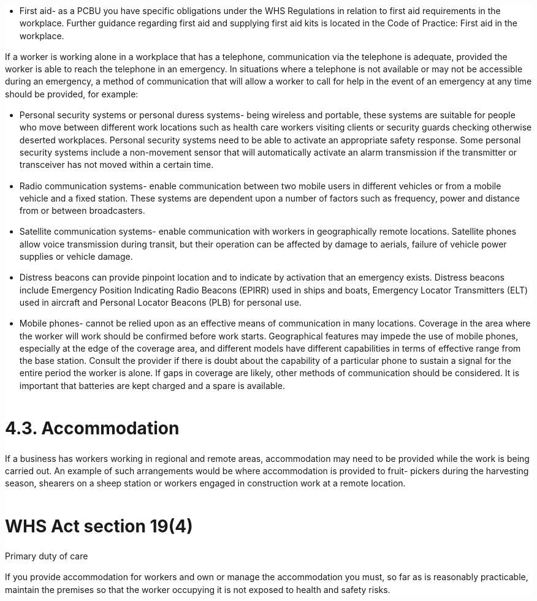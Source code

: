 - First aid- as a PCBU you have specific obligations under the WHS Regulations in relation to first aid requirements in the workplace. Further guidance regarding first aid and supplying first aid kits is located in the Code of Practice: First aid in the workplace.

If a worker is working alone in a workplace that has a telephone, communication via the telephone is adequate, provided the worker is able to reach the telephone in an emergency. In situations where a telephone is not available or may not be accessible during an emergency, a method of communication that will allow a worker to call for help in the event of an emergency at any time should be provided, for example:

- Personal security systems or personal duress systems- being wireless and portable, these systems are suitable for people who move between different work locations such as health care workers visiting clients or security guards checking otherwise deserted workplaces. Personal security systems need to be able to activate an appropriate safety response. Some personal security systems include a non-movement sensor that will automatically activate an alarm transmission if the transmitter or transceiver has not moved within a certain time.

- Radio communication systems- enable communication between two mobile users in different vehicles or from a mobile vehicle and a fixed station. These systems are dependent upon a number of factors such as frequency, power and distance from or between broadcasters.

- Satellite communication systems- enable communication with workers in geographically remote locations. Satellite phones allow voice transmission during transit, but their operation can be affected by damage to aerials, failure of vehicle power supplies or vehicle damage.

- Distress beacons can provide pinpoint location and to indicate by activation that an emergency exists. Distress beacons include Emergency Position Indicating Radio Beacons (EPIRR) used in ships and boats, Emergency Locator Transmitters (ELT) used in aircraft and Personal Locator Beacons (PLB) for personal use.

- Mobile phones- cannot be relied upon as an effective means of communication in many locations. Coverage in the area where the worker will work should be confirmed before work starts. Geographical features may impede the use of mobile phones, especially at the edge of the coverage area, and different models have different capabilities in terms of effective range from the base station. Consult the provider if there is doubt about the capability of a particular phone to sustain a signal for the entire period the worker is alone. If gaps in coverage are likely, other methods of communication should be considered. It is important that batteries are kept charged and a spare is available.

# 4.3. Accommodation

If a business has workers working in regional and remote areas, accommodation may need to be provided while the work is being carried out. An example of such arrangements would be where accommodation is provided to fruit- pickers during the harvesting season, shearers on a sheep station or workers engaged in construction work at a remote location.

# WHS Act section 19(4)

Primary duty of care

If you provide accommodation for workers and own or manage the accommodation you must, so far as is reasonably practicable, maintain the premises so that the worker occupying it is not exposed to health and safety risks.
